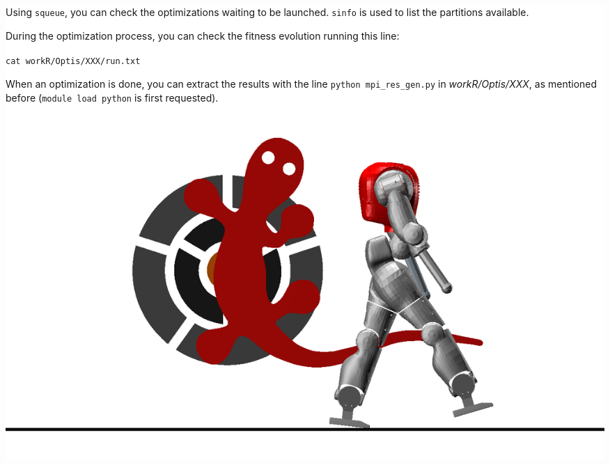 Using `squeue`, you can check the optimizations waiting to be launched. `sinfo` is used to list the partitions available.

During the optimization process, you can check the fitness evolution running this line:

```
cat workR/Optis/XXX/run.txt
```

When an optimization is done, you can extract the results with the line `python mpi_res_gen.py` in *workR/Optis/XXX*, as mentioned before (`module load python` is first requested).

[![ScreenShot](animationR/pictures/coman_salamander.png)](https://www.youtube.com/watch?v=Q5rWo2cP6jg)
